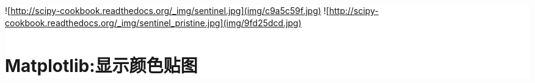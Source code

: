 ![http://scipy-cookbook.readthedocs.org/_img/sentinel.jpg](img/c9a5c59f.jpg) ![http://scipy-cookbook.readthedocs.org/_img/sentinel_pristine.jpg](img/9fd25dcd.jpg)

# Matplotlib:显示颜色贴图
